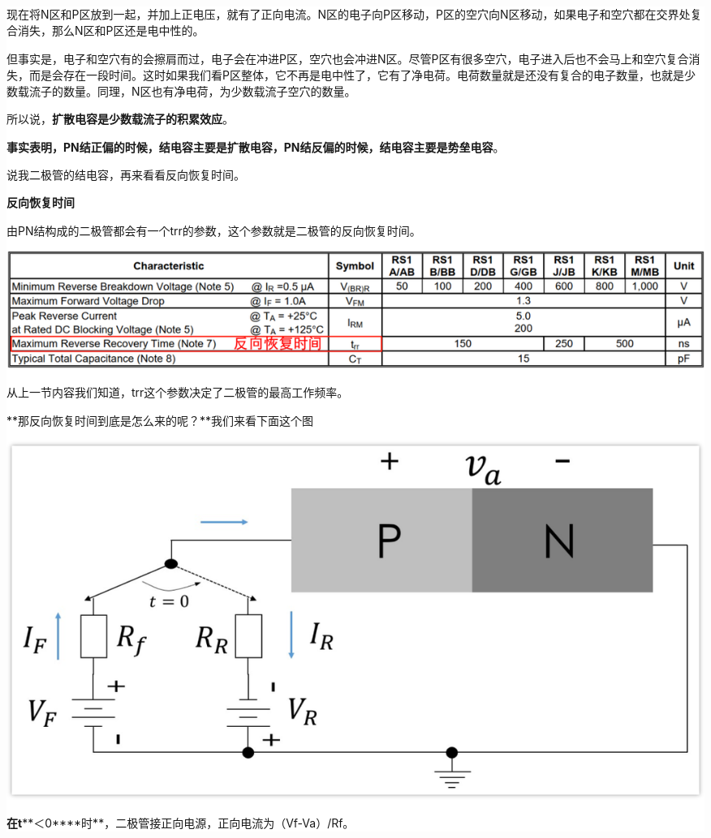 现在将N区和P区放到一起，并加上正电压，就有了正向电流。N区的电子向P区移动，P区的空穴向N区移动，如果电子和空穴都在交界处复合消失，那么N区和P区还是电中性的。

但事实是，电子和空穴有的会擦肩而过，电子会在冲进P区，空穴也会冲进N区。尽管P区有很多空穴，电子进入后也不会马上和空穴复合消失，而是会存在一段时间。这时如果我们看P区整体，它不再是电中性了，它有了净电荷。电荷数量就是还没有复合的电子数量，也就是少数载流子的数量。同理，N区也有净电荷，为少数载流子空穴的数量。

所以说，**扩散电容是少数载流子的积累效应**。

**事实表明，PN结正偏的时候，结电容主要是扩散电容，PN结反偏的时候，结电容主要是势垒电容**。

说我二极管的结电容，再来看看反向恢复时间。

 

**反向恢复时间**

由PN结构成的二极管都会有一个trr的参数，这个参数就是二极管的反向恢复时间。

![图片](二极管.assets/640-166359269625845.png)

从上一节内容我们知道，trr这个参数决定了二极管的最高工作频率。

**那反向恢复时间到底是怎么来的呢？**我们来看下面这个图

![图片](二极管.assets/640-166359269625846.png)

**在t****＜0****时**，二极管接正向电源，正向电流为（Vf-Va）/Rf。
